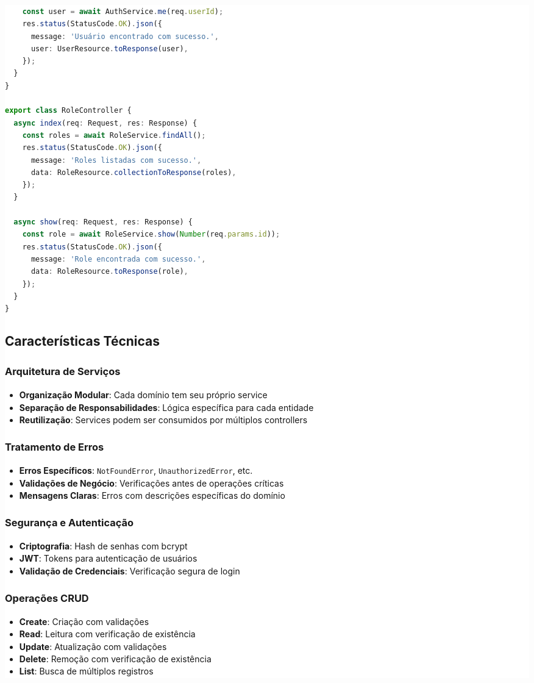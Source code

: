 ```typescript
    const user = await AuthService.me(req.userId);
    res.status(StatusCode.OK).json({
      message: 'Usuário encontrado com sucesso.',
      user: UserResource.toResponse(user),
    });
  }
}

export class RoleController {
  async index(req: Request, res: Response) {
    const roles = await RoleService.findAll();
    res.status(StatusCode.OK).json({
      message: 'Roles listadas com sucesso.',
      data: RoleResource.collectionToResponse(roles),
    });
  }

  async show(req: Request, res: Response) {
    const role = await RoleService.show(Number(req.params.id));
    res.status(StatusCode.OK).json({
      message: 'Role encontrada com sucesso.',
      data: RoleResource.toResponse(role),
    });
  }
}
```

## Características Técnicas

### Arquitetura de Serviços
- **Organização Modular**: Cada domínio tem seu próprio service
- **Separação de Responsabilidades**: Lógica específica para cada entidade
- **Reutilização**: Services podem ser consumidos por múltiplos controllers

### Tratamento de Erros
- **Erros Específicos**: `NotFoundError`, `UnauthorizedError`, etc.
- **Validações de Negócio**: Verificações antes de operações críticas
- **Mensagens Claras**: Erros com descrições específicas do domínio

### Segurança e Autenticação
- **Criptografia**: Hash de senhas com bcrypt
- **JWT**: Tokens para autenticação de usuários
- **Validação de Credenciais**: Verificação segura de login

### Operações CRUD
- **Create**: Criação com validações
- **Read**: Leitura com verificação de existência
- **Update**: Atualização com validações
- **Delete**: Remoção com verificação de existência
- **List**: Busca de múltiplos registros
